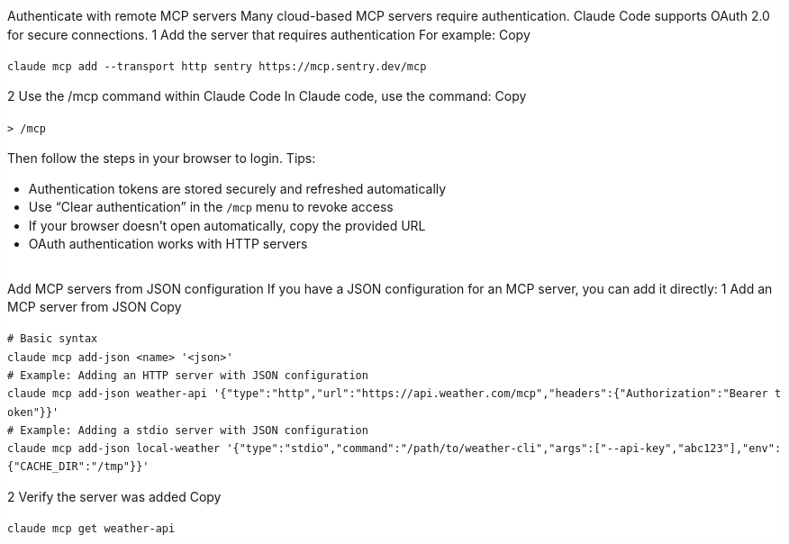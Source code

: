 ## 
[​](https://docs.claude.com/en/docs/claude-code/mcp#authenticate-with-remote-mcp-servers)
Authenticate with remote MCP servers
Many cloud-based MCP servers require authentication. Claude Code supports OAuth 2.0 for secure connections.
1
Add the server that requires authentication
For example:
Copy
```
claude mcp add --transport http sentry https://mcp.sentry.dev/mcp

```

2
Use the /mcp command within Claude Code
In Claude code, use the command:
Copy
```
> /mcp

```

Then follow the steps in your browser to login.
Tips:
  * Authentication tokens are stored securely and refreshed automatically
  * Use “Clear authentication” in the `/mcp` menu to revoke access
  * If your browser doesn’t open automatically, copy the provided URL
  * OAuth authentication works with HTTP servers


## 
[​](https://docs.claude.com/en/docs/claude-code/mcp#add-mcp-servers-from-json-configuration)
Add MCP servers from JSON configuration
If you have a JSON configuration for an MCP server, you can add it directly:
1
Add an MCP server from JSON
Copy
```
# Basic syntax
claude mcp add-json <name> '<json>'
# Example: Adding an HTTP server with JSON configuration
claude mcp add-json weather-api '{"type":"http","url":"https://api.weather.com/mcp","headers":{"Authorization":"Bearer token"}}'
# Example: Adding a stdio server with JSON configuration
claude mcp add-json local-weather '{"type":"stdio","command":"/path/to/weather-cli","args":["--api-key","abc123"],"env":{"CACHE_DIR":"/tmp"}}'

```

2
Verify the server was added
Copy
```
claude mcp get weather-api

```
